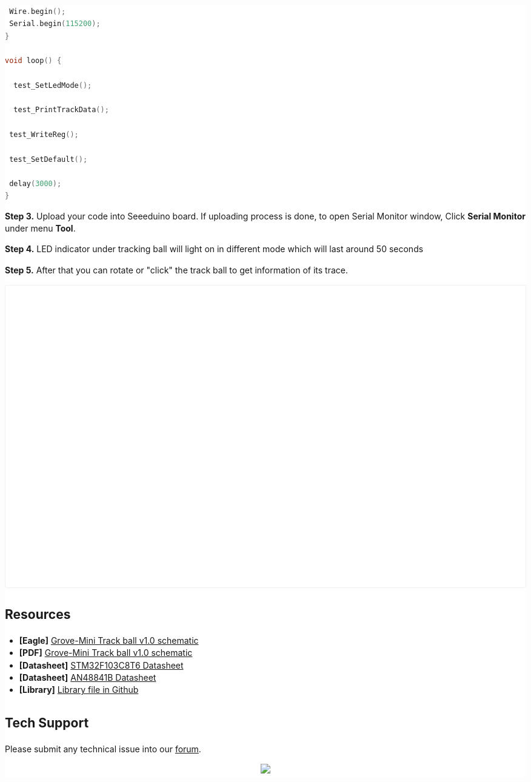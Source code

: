 ```c++
 Wire.begin();
 Serial.begin(115200);
}

void loop() {

  test_SetLedMode();

  test_PrintTrackData();

 test_WriteReg();  

 test_SetDefault();
 
 delay(3000);
}


```

**Step 3.** Upload your code into Seeeduino board. If uploading process is done, to open Serial Monitor window, Click **Serial Monitor** under menu **Tool**.

**Step 4.** LED indicator under tracking ball will light on in different mode which will last around 50 seconds

**Step 5.** After that you can rotate or "click" the track ball to get information of its trace.


<div class="altium-ecad-viewer" data-project-src="https://github.com/SeeedDocument/Grove-Mini_Track_Ball/raw/master/res/Grove-Mini_Track_ball_v1.0_schematic_files_in_Eagle.zip" style="border-radius: 0px 0px 4px 4px; height: 500px; border-style: solid; border-width: 1px; border-color: rgb(241, 241, 241); overflow: hidden; max-width: 1280px; max-height: 700px; box-sizing: border-box;" />
</div>


## Resources

- **[Eagle]** [Grove-Mini Track ball v1.0 schematic](https://files.seeedstudio.com/wiki/Grove-Mini_Track_Ball/res/Grove-Mini_Track_ball_v1.0_schematic_files_in_Eagle.zip)
- **[PDF]** [Grove-Mini Track ball v1.0 schematic](https://raw.githubusercontent.com/SeeedDocument/Grove-Mini_Track_Ball/master/res/Grove-Mini_Track_ball_v1.0_schematic_files_in_PDF.zip)
- **[Datasheet]** [STM32F103C8T6 Datasheet](https://raw.githubusercontent.com/SeeedDocument/Grove-Mini_Track_Ball/master/res/STM32F03C8T6.pdf)
- **[Datasheet]** [AN48841B Datasheet](http://www.semicon.panasonic.co.jp/ds4/AN48841B_E.pdf)
- **[Library]** [Library file in Github](https://github.com/Seeed-Studio/Grove_Mini_Track_Ball)

## Tech Support
Please submit any technical issue into our [forum](http://forum.seeedstudio.com/).
<br /><p style="text-align:center"><a href="https://www.seeedstudio.com/act-4.html?utm_source=wiki&utm_medium=wikibanner&utm_campaign=newproducts" target="_blank"><img src="https://github.com/SeeedDocument/Wiki_Banner/raw/master/new_product.jpg" /></a></p>